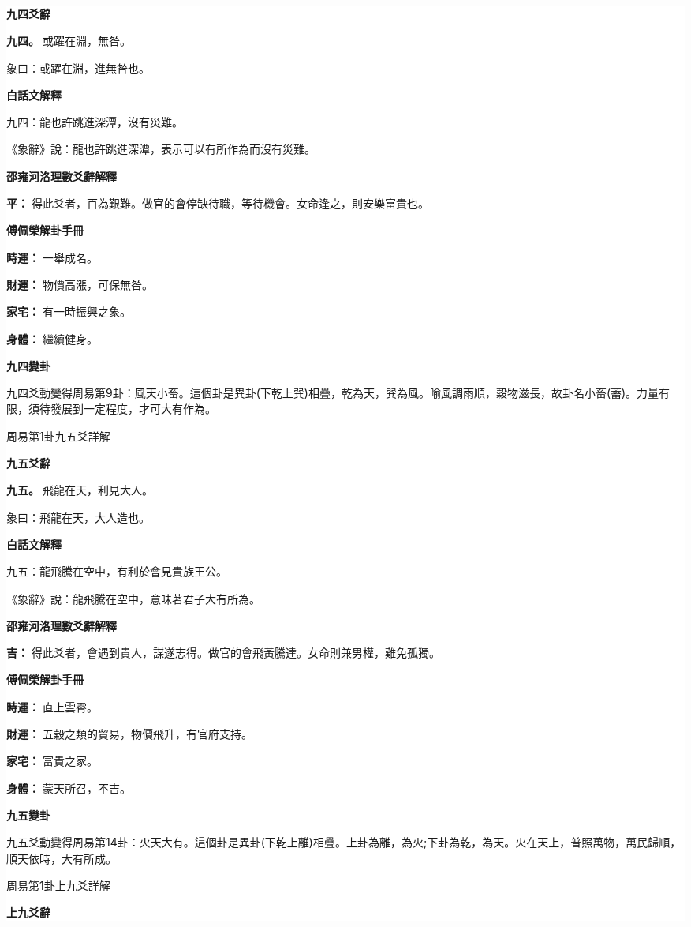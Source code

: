 **九四爻辭** 

**九四。** 或躍在淵，無咎。

象曰：或躍在淵，進無咎也。

**白話文解釋** 

九四：龍也許跳進深潭，沒有災難。

《象辭》說：龍也許跳進深潭，表示可以有所作為而沒有災難。

**邵雍河洛理數爻辭解釋** 

**平：** 得此爻者，百為艱難。做官的會停缺待職，等待機會。女命逢之，則安樂富貴也。

**傅佩榮解卦手冊** 

**時運：** 一舉成名。

**財運：** 物價高漲，可保無咎。

**家宅：** 有一時振興之象。

**身體：** 繼續健身。

**九四變卦** 

九四爻動變得周易第9卦：風天小畜。這個卦是異卦(下乾上巽)相疊，乾為天，巽為風。喻風調雨順，穀物滋長，故卦名小畜(蓄)。力量有限，須待發展到一定程度，才可大有作為。

周易第1卦九五爻詳解

**九五爻辭** 

**九五。** 飛龍在天，利見大人。

象曰：飛龍在天，大人造也。

**白話文解釋** 

九五：龍飛騰在空中，有利於會見貴族王公。

《象辭》說：龍飛騰在空中，意味著君子大有所為。

**邵雍河洛理數爻辭解釋** 

**吉：** 得此爻者，會遇到貴人，謀遂志得。做官的會飛黃騰達。女命則兼男權，難免孤獨。

**傅佩榮解卦手冊** 

**時運：** 直上雲霄。

**財運：** 五穀之類的貿易，物價飛升，有官府支持。

**家宅：** 富貴之家。

**身體：** 蒙天所召，不吉。

**九五變卦** 

九五爻動變得周易第14卦：火天大有。這個卦是異卦(下乾上離)相疊。上卦為離，為火;下卦為乾，為天。火在天上，普照萬物，萬民歸順，順天依時，大有所成。

周易第1卦上九爻詳解

**上九爻辭** 
